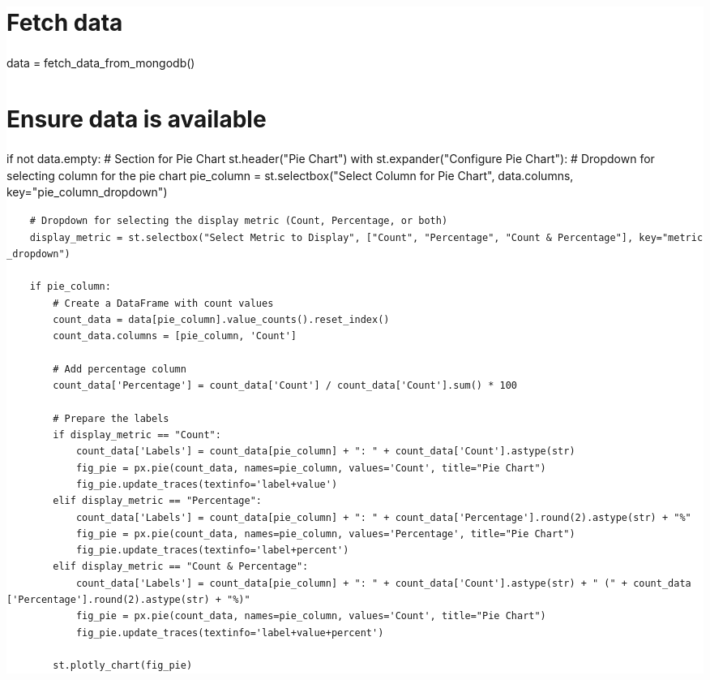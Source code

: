 # Fetch data
data = fetch_data_from_mongodb()

# Ensure data is available
if not data.empty:
    # Section for Pie Chart
    st.header("Pie Chart")
    with st.expander("Configure Pie Chart"):
        # Dropdown for selecting column for the pie chart
        pie_column = st.selectbox("Select Column for Pie Chart", data.columns, key="pie_column_dropdown")
        
        # Dropdown for selecting the display metric (Count, Percentage, or both)
        display_metric = st.selectbox("Select Metric to Display", ["Count", "Percentage", "Count & Percentage"], key="metric_dropdown")
        
        if pie_column:
            # Create a DataFrame with count values
            count_data = data[pie_column].value_counts().reset_index()
            count_data.columns = [pie_column, 'Count']
            
            # Add percentage column
            count_data['Percentage'] = count_data['Count'] / count_data['Count'].sum() * 100
            
            # Prepare the labels
            if display_metric == "Count":
                count_data['Labels'] = count_data[pie_column] + ": " + count_data['Count'].astype(str)
                fig_pie = px.pie(count_data, names=pie_column, values='Count', title="Pie Chart")
                fig_pie.update_traces(textinfo='label+value')
            elif display_metric == "Percentage":
                count_data['Labels'] = count_data[pie_column] + ": " + count_data['Percentage'].round(2).astype(str) + "%"
                fig_pie = px.pie(count_data, names=pie_column, values='Percentage', title="Pie Chart")
                fig_pie.update_traces(textinfo='label+percent')
            elif display_metric == "Count & Percentage":
                count_data['Labels'] = count_data[pie_column] + ": " + count_data['Count'].astype(str) + " (" + count_data['Percentage'].round(2).astype(str) + "%)"
                fig_pie = px.pie(count_data, names=pie_column, values='Count', title="Pie Chart")
                fig_pie.update_traces(textinfo='label+value+percent')

            st.plotly_chart(fig_pie)
